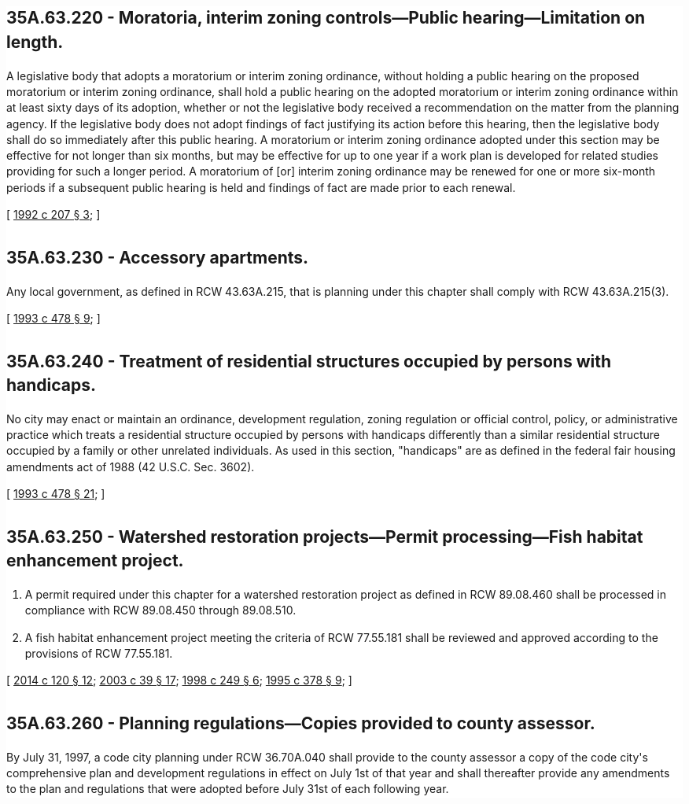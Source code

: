 ## 35A.63.220 - Moratoria, interim zoning controls—Public hearing—Limitation on length.
A legislative body that adopts a moratorium or interim zoning ordinance, without holding a public hearing on the proposed moratorium or interim zoning ordinance, shall hold a public hearing on the adopted moratorium or interim zoning ordinance within at least sixty days of its adoption, whether or not the legislative body received a recommendation on the matter from the planning agency. If the legislative body does not adopt findings of fact justifying its action before this hearing, then the legislative body shall do so immediately after this public hearing. A moratorium or interim zoning ordinance adopted under this section may be effective for not longer than six months, but may be effective for up to one year if a work plan is developed for related studies providing for such a longer period. A moratorium of [or] interim zoning ordinance may be renewed for one or more six-month periods if a subsequent public hearing is held and findings of fact are made prior to each renewal.

\[ [1992 c 207 § 3](https://lawfilesext.leg.wa.gov/biennium/1991-92/Pdf/Bills/Session%20Laws/Senate/5727-S.SL.pdf?cite=1992%20c%20207%20§%203); \]

## 35A.63.230 - Accessory apartments.
Any local government, as defined in RCW 43.63A.215, that is planning under this chapter shall comply with RCW 43.63A.215(3).

\[ [1993 c 478 § 9](https://lawfilesext.leg.wa.gov/biennium/1993-94/Pdf/Bills/Session%20Laws/Senate/5584.SL.pdf?cite=1993%20c%20478%20§%209); \]

## 35A.63.240 - Treatment of residential structures occupied by persons with handicaps.
No city may enact or maintain an ordinance, development regulation, zoning regulation or official control, policy, or administrative practice which treats a residential structure occupied by persons with handicaps differently than a similar residential structure occupied by a family or other unrelated individuals. As used in this section, "handicaps" are as defined in the federal fair housing amendments act of 1988 (42 U.S.C. Sec. 3602).

\[ [1993 c 478 § 21](https://lawfilesext.leg.wa.gov/biennium/1993-94/Pdf/Bills/Session%20Laws/Senate/5584.SL.pdf?cite=1993%20c%20478%20§%2021); \]

## 35A.63.250 - Watershed restoration projects—Permit processing—Fish habitat enhancement project.
1. A permit required under this chapter for a watershed restoration project as defined in RCW 89.08.460 shall be processed in compliance with RCW 89.08.450 through 89.08.510.

2. A fish habitat enhancement project meeting the criteria of RCW 77.55.181 shall be reviewed and approved according to the provisions of RCW 77.55.181.

\[ [2014 c 120 § 12](https://lawfilesext.leg.wa.gov/biennium/2013-14/Pdf/Bills/Session%20Laws/House/2251-S2.SL.pdf?cite=2014%20c%20120%20§%2012); [2003 c 39 § 17](https://lawfilesext.leg.wa.gov/biennium/2003-04/Pdf/Bills/Session%20Laws/Senate/5172.SL.pdf?cite=2003%20c%2039%20§%2017); [1998 c 249 § 6](https://lawfilesext.leg.wa.gov/biennium/1997-98/Pdf/Bills/Session%20Laws/House/2879-S2.SL.pdf?cite=1998%20c%20249%20§%206); [1995 c 378 § 9](https://lawfilesext.leg.wa.gov/biennium/1995-96/Pdf/Bills/Session%20Laws/Senate/5616-S.SL.pdf?cite=1995%20c%20378%20§%209); \]

## 35A.63.260 - Planning regulations—Copies provided to county assessor.
By July 31, 1997, a code city planning under RCW 36.70A.040 shall provide to the county assessor a copy of the code city's comprehensive plan and development regulations in effect on July 1st of that year and shall thereafter provide any amendments to the plan and regulations that were adopted before July 31st of each following year.
